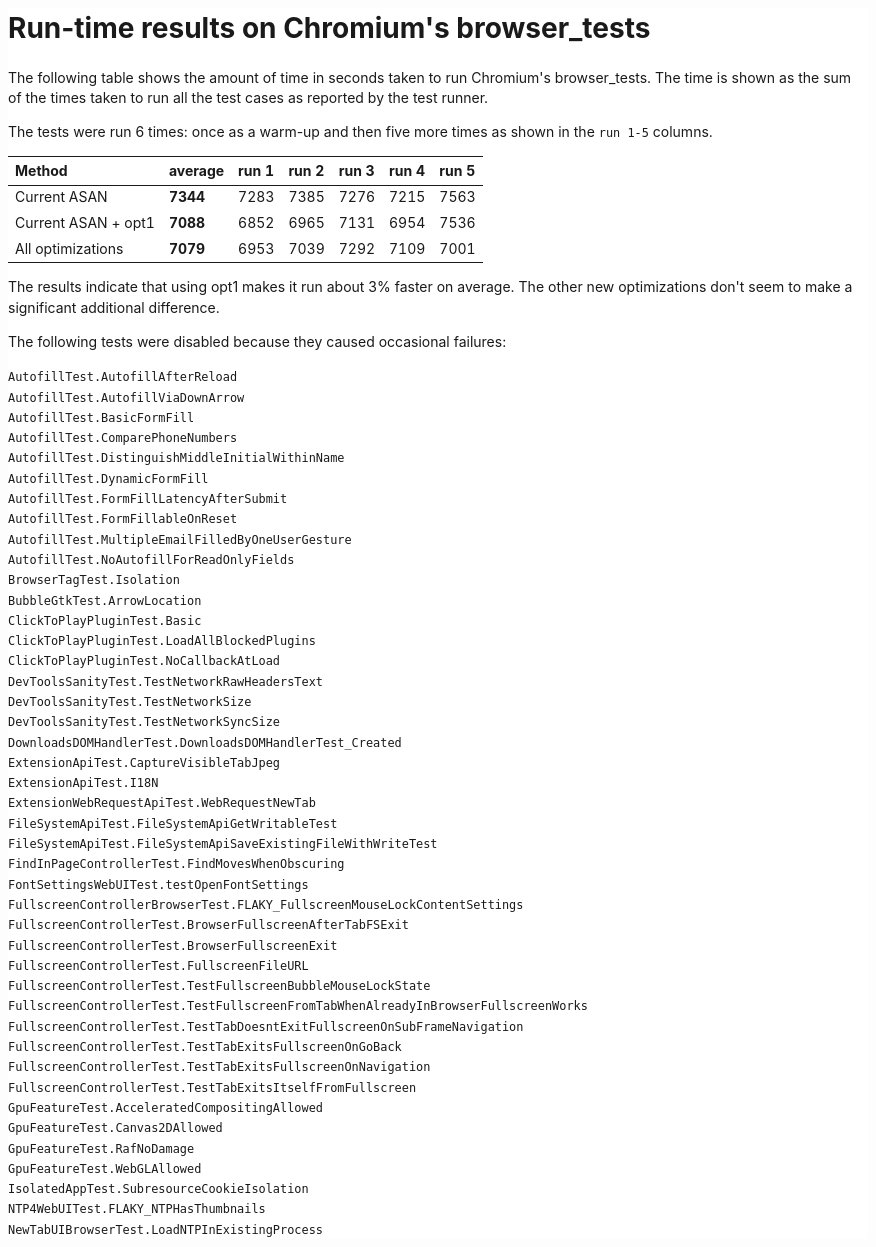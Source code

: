 # Run-time results on Chromium's browser\_tests
The following table shows the amount of time in seconds taken to run Chromium's browser\_tests. The time is shown as the sum of the times taken to run all the test cases as reported by the test runner.

The tests were run 6 times: once as a warm-up and then five more times as shown in the `run 1-5` columns.

| Method | average | run 1 | run 2 | run 3 | run 4 | run 5 |
|:-------|:--------|:------|:------|:------|:------|:------|
| Current ASAN | **7344** | 7283  | 7385  | 7276  | 7215  | 7563  |
| Current ASAN + opt1 | **7088** | 6852  | 6965  | 7131  | 6954  | 7536  |
| All optimizations | **7079** | 6953  | 7039  | 7292  | 7109  | 7001  |

The results indicate that using opt1 makes it run about 3% faster on average. The other new optimizations don't seem to make a significant additional difference.

The following tests were disabled because they caused occasional failures:
```
AutofillTest.AutofillAfterReload
AutofillTest.AutofillViaDownArrow
AutofillTest.BasicFormFill
AutofillTest.ComparePhoneNumbers
AutofillTest.DistinguishMiddleInitialWithinName
AutofillTest.DynamicFormFill
AutofillTest.FormFillLatencyAfterSubmit
AutofillTest.FormFillableOnReset
AutofillTest.MultipleEmailFilledByOneUserGesture
AutofillTest.NoAutofillForReadOnlyFields
BrowserTagTest.Isolation
BubbleGtkTest.ArrowLocation
ClickToPlayPluginTest.Basic
ClickToPlayPluginTest.LoadAllBlockedPlugins
ClickToPlayPluginTest.NoCallbackAtLoad
DevToolsSanityTest.TestNetworkRawHeadersText
DevToolsSanityTest.TestNetworkSize
DevToolsSanityTest.TestNetworkSyncSize
DownloadsDOMHandlerTest.DownloadsDOMHandlerTest_Created
ExtensionApiTest.CaptureVisibleTabJpeg
ExtensionApiTest.I18N
ExtensionWebRequestApiTest.WebRequestNewTab
FileSystemApiTest.FileSystemApiGetWritableTest
FileSystemApiTest.FileSystemApiSaveExistingFileWithWriteTest
FindInPageControllerTest.FindMovesWhenObscuring
FontSettingsWebUITest.testOpenFontSettings
FullscreenControllerBrowserTest.FLAKY_FullscreenMouseLockContentSettings
FullscreenControllerTest.BrowserFullscreenAfterTabFSExit
FullscreenControllerTest.BrowserFullscreenExit
FullscreenControllerTest.FullscreenFileURL
FullscreenControllerTest.TestFullscreenBubbleMouseLockState
FullscreenControllerTest.TestFullscreenFromTabWhenAlreadyInBrowserFullscreenWorks
FullscreenControllerTest.TestTabDoesntExitFullscreenOnSubFrameNavigation
FullscreenControllerTest.TestTabExitsFullscreenOnGoBack
FullscreenControllerTest.TestTabExitsFullscreenOnNavigation
FullscreenControllerTest.TestTabExitsItselfFromFullscreen
GpuFeatureTest.AcceleratedCompositingAllowed
GpuFeatureTest.Canvas2DAllowed
GpuFeatureTest.RafNoDamage
GpuFeatureTest.WebGLAllowed
IsolatedAppTest.SubresourceCookieIsolation
NTP4WebUITest.FLAKY_NTPHasThumbnails
NewTabUIBrowserTest.LoadNTPInExistingProcess
```